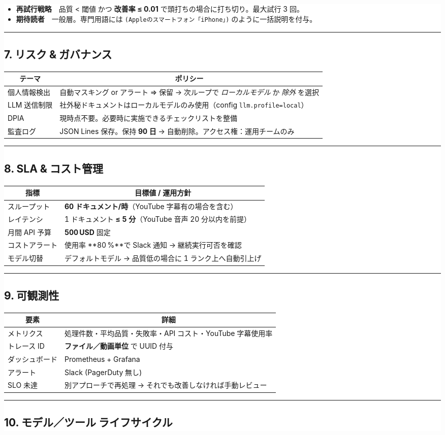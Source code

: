 * **再試行戦略** 品質 < 閾値 かつ **改善率 ≤ 0.01** で頭打ちの場合に打ち切り。最大試行 3 回。
* **期待読者** 一般層。専門用語には `(Appleのスマートフォン「iPhone」)` のように一括説明を付与。

---

## 7. リスク & ガバナンス

| テーマ      | ポリシー                                              |
| -------- | ------------------------------------------------- |
| 個人情報検出   | 自動マスキング or アラート ⇒ 保留 → 次ループで *ローカルモデル* か *除外* を選択 |
| LLM 送信制限 | 社外秘ドキュメントはローカルモデルのみ使用（config `llm.profile=local`） |
| DPIA     | 現時点不要。必要時に実施できるチェックリストを整備                         |
| 監査ログ     | JSON Lines 保存。保持 **90 日** → 自動削除。アクセス権：運用チームのみ    |

---

## 8. SLA & コスト管理

| 指標        | 目標値 / 運用方針                               |
| --------- | ---------------------------------------- |
| スループット    | **60 ドキュメント/時**（YouTube 字幕有の場合を含む）       |
| レイテンシ     | 1 ドキュメント **≤ 5 分**（YouTube 音声 20 分以内を前提） |
| 月間 API 予算 | **500 USD** 固定                           |
| コストアラート   | 使用率 \*\*80 %\*\*で Slack 通知 → 継続実行可否を確認   |
| モデル切替     | デフォルトモデル → 品質低の場合に 1 ランク上へ自動引上げ          |

---

## 9. 可観測性

| 要素      | 詳細                                  |
| ------- | ----------------------------------- |
| メトリクス   | 処理件数・平均品質・失敗率・API コスト・YouTube 字幕使用率 |
| トレース ID | **ファイル／動画単位** で UUID 付与             |
| ダッシュボード | Prometheus + Grafana                |
| アラート    | Slack (PagerDuty 無し)                |
| SLO 未達  | 別アプローチで再処理 → それでも改善しなければ手動レビュー      |

---

## 10. モデル／ツール ライフサイクル
